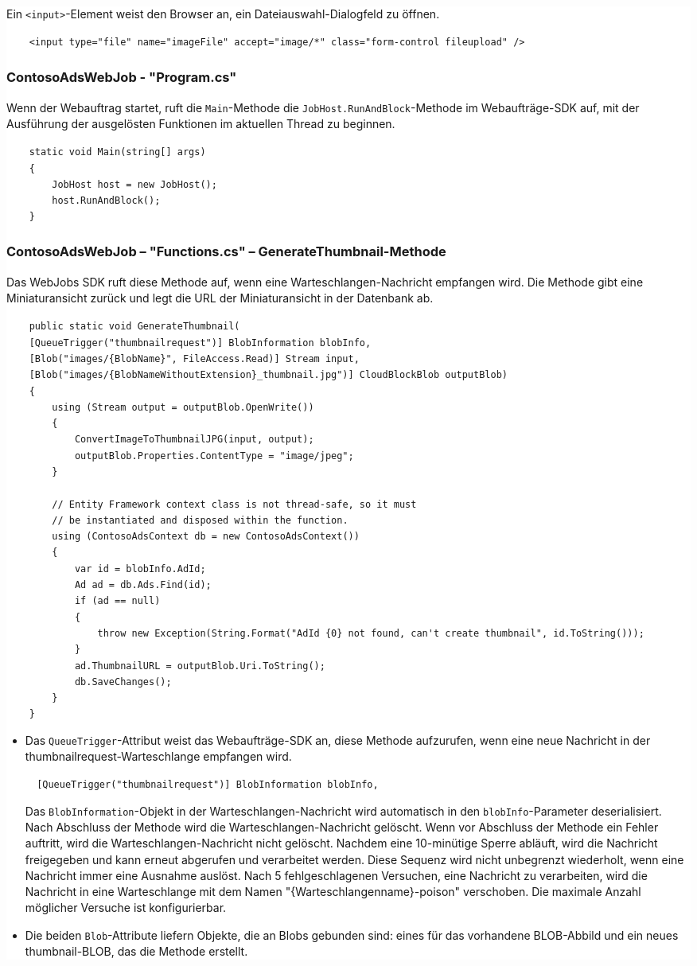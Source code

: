 Ein `<input>`-Element weist den Browser an, ein Dateiauswahl-Dialogfeld zu öffnen.

        <input type="file" name="imageFile" accept="image/*" class="form-control fileupload" />

### <a id="programcs"></a>ContosoAdsWebJob - "Program.cs"
Wenn der Webauftrag startet, ruft die `Main`-Methode die `JobHost.RunAndBlock`-Methode im Webaufträge-SDK auf, mit der Ausführung der ausgelösten Funktionen im aktuellen Thread zu beginnen.

        static void Main(string[] args)
        {
            JobHost host = new JobHost();
            host.RunAndBlock();
        }

### <a id="generatethumbnail"></a>ContosoAdsWebJob – "Functions.cs" – GenerateThumbnail-Methode
Das WebJobs SDK ruft diese Methode auf, wenn eine Warteschlangen-Nachricht empfangen wird. Die Methode gibt eine Miniaturansicht zurück und legt die URL der Miniaturansicht in der Datenbank ab.

        public static void GenerateThumbnail(
        [QueueTrigger("thumbnailrequest")] BlobInformation blobInfo,
        [Blob("images/{BlobName}", FileAccess.Read)] Stream input,
        [Blob("images/{BlobNameWithoutExtension}_thumbnail.jpg")] CloudBlockBlob outputBlob)
        {
            using (Stream output = outputBlob.OpenWrite())
            {
                ConvertImageToThumbnailJPG(input, output);
                outputBlob.Properties.ContentType = "image/jpeg";
            }

            // Entity Framework context class is not thread-safe, so it must
            // be instantiated and disposed within the function.
            using (ContosoAdsContext db = new ContosoAdsContext())
            {
                var id = blobInfo.AdId;
                Ad ad = db.Ads.Find(id);
                if (ad == null)
                {
                    throw new Exception(String.Format("AdId {0} not found, can't create thumbnail", id.ToString()));
                }
                ad.ThumbnailURL = outputBlob.Uri.ToString();
                db.SaveChanges();
            }
        }

* Das `QueueTrigger`-Attribut weist das Webaufträge-SDK an, diese Methode aufzurufen, wenn eine neue Nachricht in der thumbnailrequest-Warteschlange empfangen wird.
  
        [QueueTrigger("thumbnailrequest")] BlobInformation blobInfo,
  
    Das `BlobInformation`-Objekt in der Warteschlangen-Nachricht wird automatisch in den `blobInfo`-Parameter deserialisiert. Nach Abschluss der Methode wird die Warteschlangen-Nachricht gelöscht. Wenn vor Abschluss der Methode ein Fehler auftritt, wird die Warteschlangen-Nachricht nicht gelöscht. Nachdem eine 10-minütige Sperre abläuft, wird die Nachricht freigegeben und kann erneut abgerufen und verarbeitet werden. Diese Sequenz wird nicht unbegrenzt wiederholt, wenn eine Nachricht immer eine Ausnahme auslöst. Nach 5 fehlgeschlagenen Versuchen, eine Nachricht zu verarbeiten, wird die Nachricht in eine Warteschlange mit dem Namen "{Warteschlangenname}-poison" verschoben. Die maximale Anzahl möglicher Versuche ist konfigurierbar.
* Die beiden `Blob`-Attribute liefern Objekte, die an Blobs gebunden sind: eines für das vorhandene BLOB-Abbild und ein neues thumbnail-BLOB, das die Methode erstellt.
  